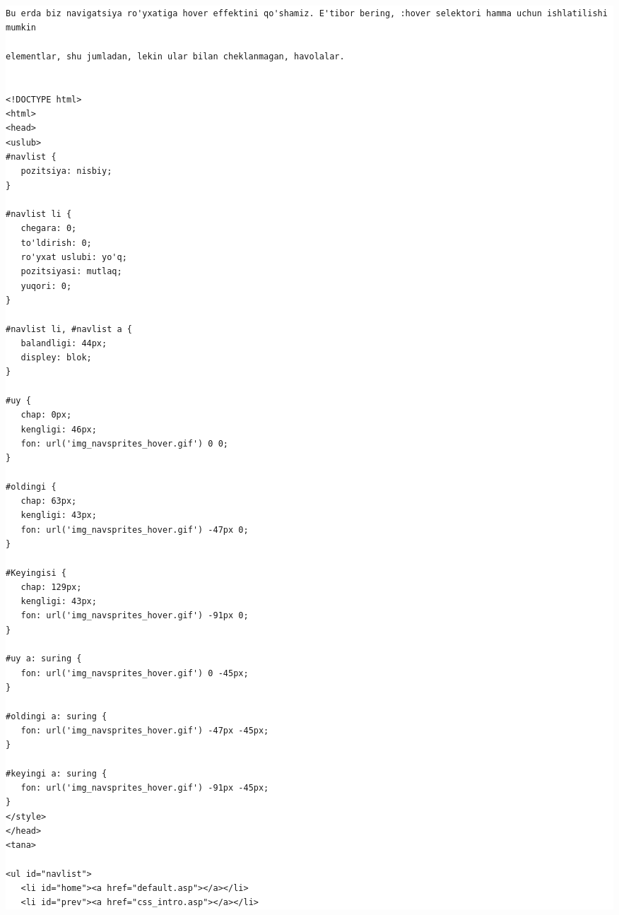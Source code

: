 ```
Bu erda biz navigatsiya ro'yxatiga hover effektini qo'shamiz. E'tibor bering, :hover selektori hamma uchun ishlatilishi mumkin

elementlar, shu jumladan, lekin ular bilan cheklanmagan, havolalar.


<!DOCTYPE html>
<html>
<head>
<uslub>
#navlist {
   pozitsiya: nisbiy;
}

#navlist li {
   chegara: 0;
   to'ldirish: 0;
   ro'yxat uslubi: yo'q;
   pozitsiyasi: mutlaq;
   yuqori: 0;
}

#navlist li, #navlist a {
   balandligi: 44px;
   displey: blok;
}

#uy {
   chap: 0px;
   kengligi: 46px;
   fon: url('img_navsprites_hover.gif') 0 0;
}

#oldingi {
   chap: 63px;
   kengligi: 43px;
   fon: url('img_navsprites_hover.gif') -47px 0;
}

#Keyingisi {
   chap: 129px;
   kengligi: 43px;
   fon: url('img_navsprites_hover.gif') -91px 0;
}

#uy a: suring {
   fon: url('img_navsprites_hover.gif') 0 -45px;
}

#oldingi a: suring {
   fon: url('img_navsprites_hover.gif') -47px -45px;
}

#keyingi a: suring {
   fon: url('img_navsprites_hover.gif') -91px -45px;
}
</style>
</head>
<tana>

<ul id="navlist">
   <li id="home"><a href="default.asp"></a></li>
   <li id="prev"><a href="css_intro.asp"></a></li>
```